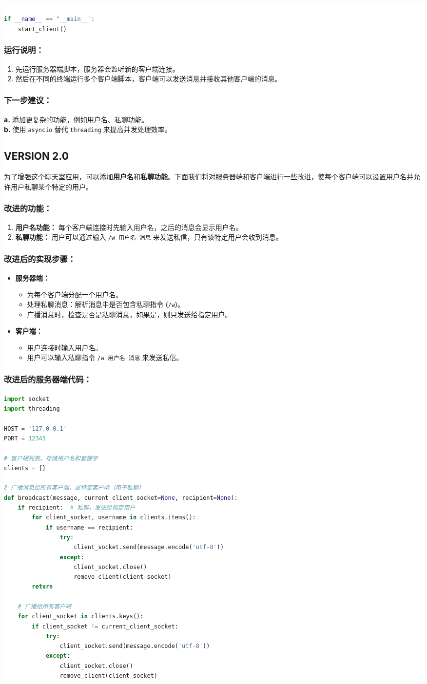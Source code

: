 ```python

if __name__ == "__main__":
    start_client()
```

### 运行说明：
1. 先运行服务器端脚本，服务器会监听新的客户端连接。
2. 然后在不同的终端运行多个客户端脚本，客户端可以发送消息并接收其他客户端的消息。

### 下一步建议：
**a.** 添加更复杂的功能，例如用户名、私聊功能。  
**b.** 使用 `asyncio` 替代 `threading` 来提高并发处理效率。

## VERSION 2.0

为了增强这个聊天室应用，可以添加**用户名**和**私聊功能**。下面我们将对服务器端和客户端进行一些改进，使每个客户端可以设置用户名并允许用户私聊某个特定的用户。

### 改进的功能：
1. **用户名功能：** 每个客户端连接时先输入用户名，之后的消息会显示用户名。
2. **私聊功能：** 用户可以通过输入 `/w 用户名 消息` 来发送私信，只有该特定用户会收到消息。

### 改进后的实现步骤：
- **服务器端：** 
  - 为每个客户端分配一个用户名。
  - 处理私聊消息：解析消息中是否包含私聊指令 (`/w`)。
  - 广播消息时，检查是否是私聊消息，如果是，则只发送给指定用户。

- **客户端：** 
  - 用户连接时输入用户名。
  - 用户可以输入私聊指令 `/w 用户名 消息` 来发送私信。

### 改进后的服务器端代码：

```python
import socket
import threading

HOST = '127.0.0.1'
PORT = 12345

# 客户端列表，存储用户名和套接字
clients = {}

# 广播消息给所有客户端，或特定客户端（用于私聊）
def broadcast(message, current_client_socket=None, recipient=None):
    if recipient:  # 私聊，发送给指定用户
        for client_socket, username in clients.items():
            if username == recipient:
                try:
                    client_socket.send(message.encode('utf-8'))
                except:
                    client_socket.close()
                    remove_client(client_socket)
        return

    # 广播给所有客户端
    for client_socket in clients.keys():
        if client_socket != current_client_socket:
            try:
                client_socket.send(message.encode('utf-8'))
            except:
                client_socket.close()
                remove_client(client_socket)
```